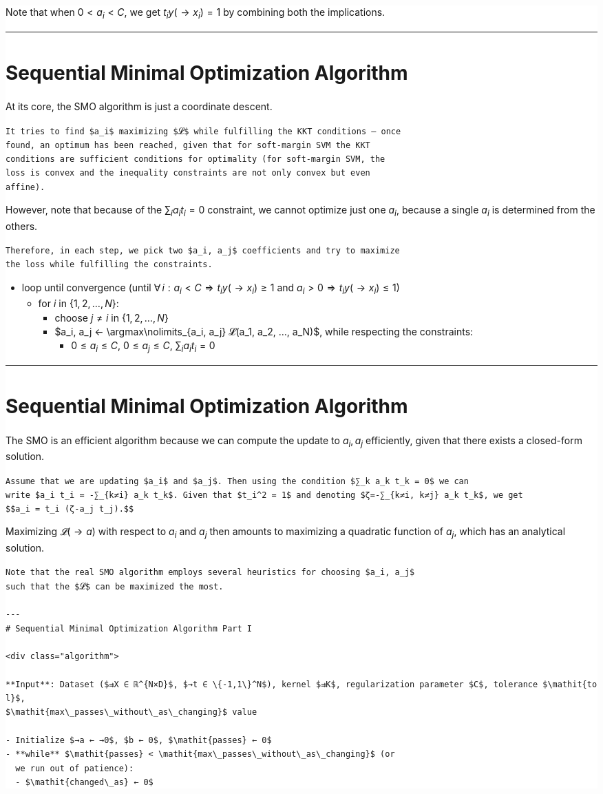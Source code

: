Note that when $0 < a_i < C$, we get $t_i y(→x_i) = 1$ by combining both the implications.

---
# Sequential Minimal Optimization Algorithm

At its core, the SMO algorithm is just a coordinate descent.

~~~
It tries to find $a_i$ maximizing $𝓛$ while fulfilling the KKT conditions – once
found, an optimum has been reached, given that for soft-margin SVM the KKT
conditions are sufficient conditions for optimality (for soft-margin SVM, the
loss is convex and the inequality constraints are not only convex but even
affine).

~~~
However, note that because of the $∑_i a_i t_i = 0$ constraint, we cannot optimize
just one $a_i$, because a single $a_i$ is determined from the others.
~~~
Therefore, in each step, we pick two $a_i, a_j$ coefficients and try to maximize
the loss while fulfilling the constraints.

~~~
<div class="algorithm">

- loop until convergence (until $∀\,i: a_i < C ⇒ t_i y(→x_i) ≥ 1$ and $a_i > 0 ⇒  t_i y(→x_i) ≤ 1$)
  - for $i$ in $\{1, 2, …, N\}$:
    - choose $j ≠ i$ in $\{1, 2, …, N\}$
    - $a_i, a_j ← \argmax\nolimits_{a_i, a_j} 𝓛(a_1, a_2, …, a_N)$, while
      respecting the constraints:
      - $0 ≤ a_i ≤ C$, $0 ≤ a_j ≤ C$, $∑_i a_i t_i = 0$
</div>

---
# Sequential Minimal Optimization Algorithm

The SMO is an efficient algorithm because we can compute the update to
$a_i, a_j$ efficiently, given that there exists a closed-form solution.

~~~
Assume that we are updating $a_i$ and $a_j$. Then using the condition $∑_k a_k t_k = 0$ we can
write $a_i t_i = -∑_{k≠i} a_k t_k$. Given that $t_i^2 = 1$ and denoting $ζ=-∑_{k≠i, k≠j} a_k t_k$, we get
$$a_i = t_i (ζ-a_j t_j).$$

~~~
Maximizing $𝓛(→a)$ with respect to $a_i$ and $a_j$ then amounts to maximizing
a quadratic function of $a_j$, which has an analytical solution.

~~~
Note that the real SMO algorithm employs several heuristics for choosing $a_i, a_j$
such that the $𝓛$ can be maximized the most.

---
# Sequential Minimal Optimization Algorithm Part I

<div class="algorithm">

**Input**: Dataset ($⇉X ∈ ℝ^{N×D}$, $→t ∈ \{-1,1\}^N$), kernel $⇉K$, regularization parameter $C$, tolerance $\mathit{tol}$,
$\mathit{max\_passes\_without\_as\_changing}$ value

- Initialize $→a ← →0$, $b ← 0$, $\mathit{passes} ← 0$
- **while** $\mathit{passes} < \mathit{max\_passes\_without\_as\_changing}$ (or
  we run out of patience):
  - $\mathit{changed\_as} ← 0$
~~~